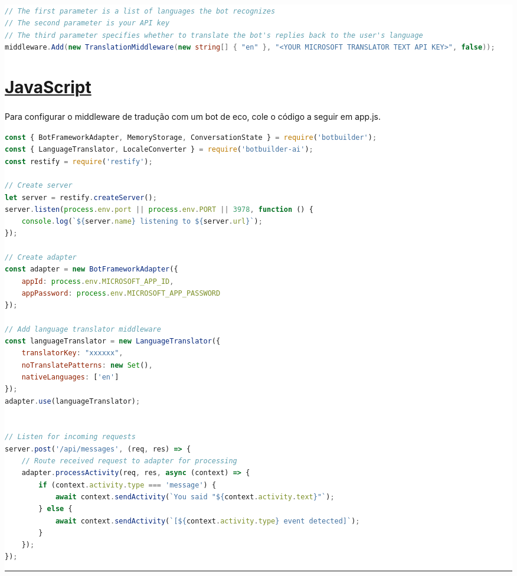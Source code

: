 ```cs
// The first parameter is a list of languages the bot recognizes
// The second parameter is your API key
// The third parameter specifies whether to translate the bot's replies back to the user's language
middleware.Add(new TranslationMiddleware(new string[] { "en" }, "<YOUR MICROSOFT TRANSLATOR TEXT API KEY>", false));
```

# <a name="javascripttabjs"></a>[JavaScript](#tab/js)

Para configurar o middleware de tradução com um bot de eco, cole o código a seguir em app.js.

```javascript
const { BotFrameworkAdapter, MemoryStorage, ConversationState } = require('botbuilder');
const { LanguageTranslator, LocaleConverter } = require('botbuilder-ai');
const restify = require('restify');

// Create server
let server = restify.createServer();
server.listen(process.env.port || process.env.PORT || 3978, function () {
    console.log(`${server.name} listening to ${server.url}`);
});

// Create adapter
const adapter = new BotFrameworkAdapter({ 
    appId: process.env.MICROSOFT_APP_ID, 
    appPassword: process.env.MICROSOFT_APP_PASSWORD 
});

// Add language translator middleware
const languageTranslator = new LanguageTranslator({
    translatorKey: "xxxxxx",
    noTranslatePatterns: new Set(),
    nativeLanguages: ['en'] 
});
adapter.use(languageTranslator);


// Listen for incoming requests 
server.post('/api/messages', (req, res) => {
    // Route received request to adapter for processing
    adapter.processActivity(req, res, async (context) => {
        if (context.activity.type === 'message') {
            await context.sendActivity(`You said "${context.activity.text}"`);
        } else {
            await context.sendActivity(`[${context.activity.type} event detected]`);
        }
    });
});
```

---
